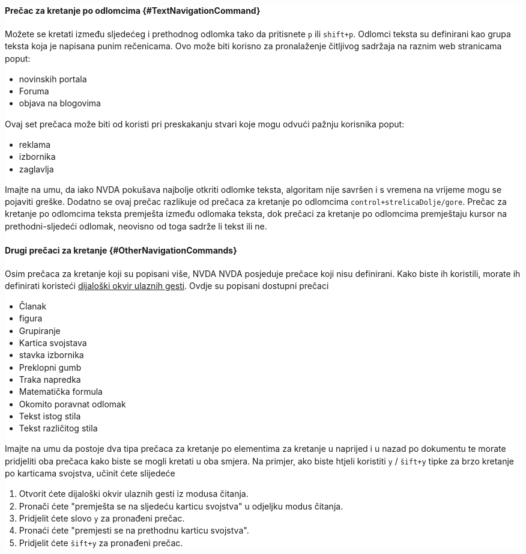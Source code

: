 #### Prečac za kretanje po odlomcima {#TextNavigationCommand}

Možete se kretati između sljedećeg i prethodnog odlomka tako da pritisnete `p` ili `shift+p`.
Odlomci teksta su definirani kao grupa teksta koja je napisana punim rečenicama.
Ovo može biti korisno za pronalaženje čitljivog sadržaja na raznim web stranicama poput:

* novinskih portala
* Foruma
* objava na blogovima

Ovaj set prečaca može biti od koristi pri preskakanju stvari koje mogu odvući pažnju korisnika poput:

* reklama
* izbornika
* zaglavlja

Imajte na umu, da iako NVDA pokušava najbolje otkriti odlomke teksta, algoritam nije savršen i s vremena na vrijeme mogu se pojaviti greške.
Dodatno se ovaj prečac razlikuje od prečaca za kretanje po odlomcima `control+strelicaDolje/gore`.
Prečac za kretanje po odlomcima teksta premješta između odlomaka teksta, dok prečaci za kretanje po odlomcima premještaju kursor na prethodni-sljedeći odlomak, neovisno od toga sadrže li tekst ili ne.

#### Drugi prečaci za kretanje {#OtherNavigationCommands}

Osim prečaca za kretanje koji su popisani više, NVDA NVDA posjeduje prečace koji nisu definirani.
Kako biste ih koristili, morate ih definirati koristeći [dijaloški okvir ulaznih gesti](#InputGestures).
Ovdje su popisani dostupni prečaci

* Članak
* figura
* Grupiranje
* Kartica svojstava
* stavka izbornika
* Preklopni gumb
* Traka napredka
* Matematička formula
* Okomito poravnat odlomak
* Tekst istog stila
* Tekst različitog stila

Imajte na umu da postoje dva tipa prečaca za kretanje po elementima za kretanje u naprijed i u nazad po dokumentu te morate pridjeliti oba prečaca kako biste se mogli kretati u oba smjera.
Na primjer, ako biste htjeli koristiti `y` / `šift+y` tipke za brzo kretanje po karticama svojstva, učinit ćete slijedeće

1. Otvorit ćete dijaloški okvir ulaznih gesti iz modusa čitanja.
1. Pronači ćete "premješta se na sljedeću karticu svojstva" u odjeljku modus čitanja.
1. Pridjelit ćete slovo `y` za pronađeni prečac.
1. Pronaći ćete "premjesti se na prethodnu karticu svojstva".
1. Pridjelit ćete `šift+y` za pronađeni prečac.
